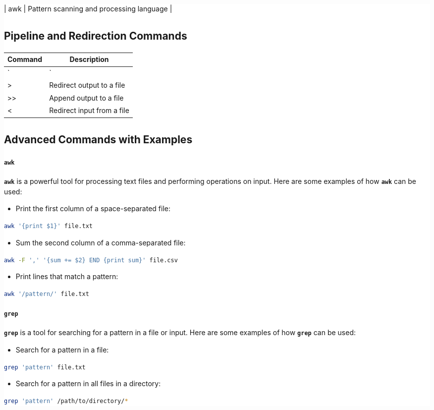 | awk     | Pattern scanning and processing language                  |

## Pipeline and Redirection Commands

| Command | Description                |
| ------- | -------------------------- |
| `       | `                          |
| >       | Redirect output to a file  |
| >>      | Append output to a file    |
| <       | Redirect input from a file |

## Advanced Commands with Examples

#### **`awk`**

**`awk`** is a powerful tool for processing text files and performing operations
on input. Here are some examples of how **`awk`** can be used:

- Print the first column of a space-separated file:

```bash
awk '{print $1}' file.txt

```

- Sum the second column of a comma-separated file:

```bash
awk -F ',' '{sum += $2} END {print sum}' file.csv

```

- Print lines that match a pattern:

```bash
awk '/pattern/' file.txt

```

#### **`grep`**

**`grep`** is a tool for searching for a pattern in a file or input. Here are
some examples of how **`grep`** can be used:

- Search for a pattern in a file:

```bash
grep 'pattern' file.txt

```

- Search for a pattern in all files in a directory:

```bash
grep 'pattern' /path/to/directory/*

```

